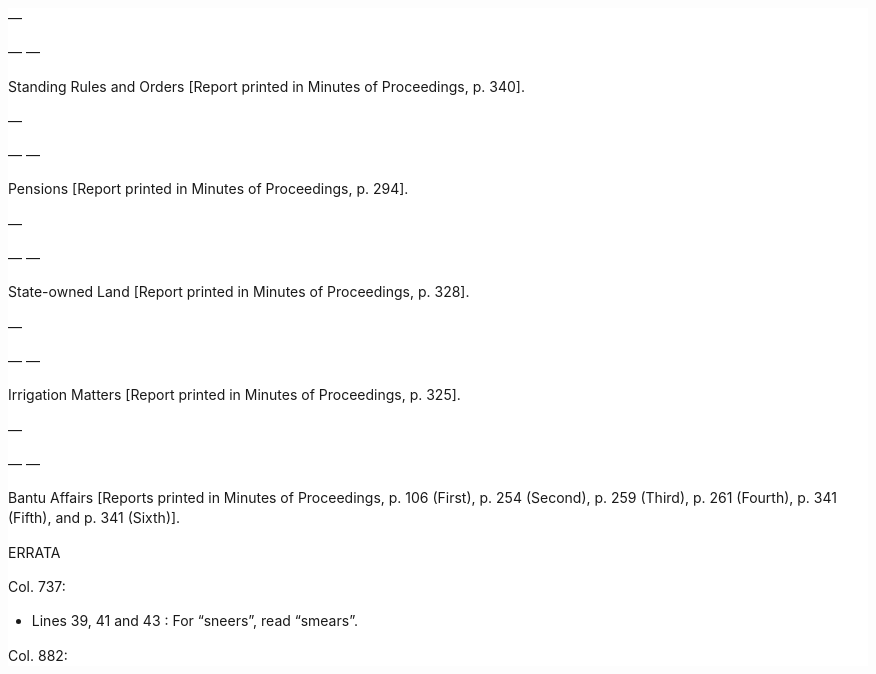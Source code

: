 <tr>

<td><p>&#x2014;</p></td>

<td><p>&#x2014; &#x2014;</p></td>

<td><p>Standing Rules and Orders [Report printed in Minutes of Proceedings, p. 340].</p></td>

</tr>

<tr>

<td><p>&#x2014;</p></td>

<td><p>&#x2014; &#x2014;</p></td>

<td><p>Pensions [Report printed in Minutes of Proceedings, p. 294].</p></td>

</tr>

<tr>

<td><p>&#x2014;</p></td>

<td><p>&#x2014; &#x2014;</p></td>

<td><p>State-owned Land [Report printed in Minutes of Proceedings, p. 328].</p></td>

</tr>

<tr>

<td><p>&#x2014;</p></td>

<td><p>&#x2014; &#x2014;</p></td>

<td><p>Irrigation Matters [Report printed in Minutes of Proceedings, p. 325].</p></td>

</tr>

<tr>

<td><p>&#x2014;</p></td>

<td><p>&#x2014; &#x2014;</p></td>

<td><p>Bantu Affairs [Reports printed in Minutes of Proceedings, p. 106 (First), p. 254 (Second), p. 259 (Third), p. 261 (Fourth), p. 341 (Fifth), and p. 341 (Sixth)].</p></td>

</tr>

</table>

<p class="heading"><span class="col_xvii" refersTo="page_0015"/>ERRATA</p>

<p>Col. 737:</p>

<ul>

<li>Lines 39, 41 and 43 : For &#x201C;sneers&#x201D;, read &#x201C;smears&#x201D;.</li>

</ul>

<p>Col. 882:</p>
